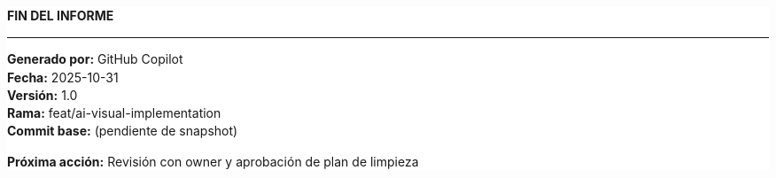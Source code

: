 
**FIN DEL INFORME**

---

**Generado por:** GitHub Copilot  
**Fecha:** 2025-10-31  
**Versión:** 1.0  
**Rama:** feat/ai-visual-implementation  
**Commit base:** (pendiente de snapshot)

**Próxima acción:** Revisión con owner y aprobación de plan de limpieza
